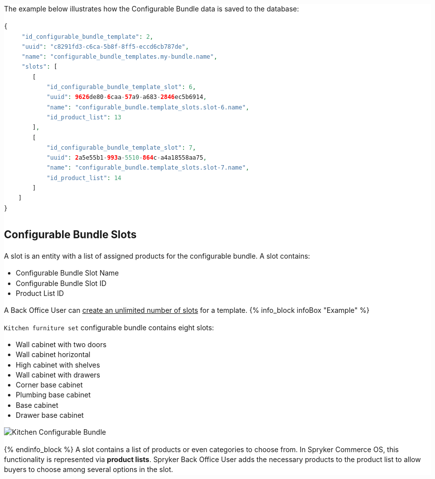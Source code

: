 The example below illustrates how the Configurable Bundle data is saved to the database:
```php
{
     "id_configurable_bundle_template": 2,
     "uuid": "c8291fd3-c6ca-5b8f-8ff5-eccd6cb787de",
     "name": "configurable_bundle_templates.my-bundle.name",
     "slots": [
        [
            "id_configurable_bundle_template_slot": 6,
            "uuid": 9626de80-6caa-57a9-a683-2846ec5b6914,
            "name": "configurable_bundle.template_slots.slot-6.name",
            "id_product_list": 13
        ],
        [
            "id_configurable_bundle_template_slot": 7,
            "uuid": 2a5e55b1-993a-5510-864c-a4a18558aa75,
            "name": "configurable_bundle.template_slots.slot-7.name",
            "id_product_list": 14
        ]
    ]
}
```

## Configurable Bundle Slots
A slot is an entity with a list of assigned products for the configurable bundle. A slot contains:

* Configurable Bundle Slot Name
* Configurable Bundle Slot ID
* Product List ID

A Back Office User can [create an unlimited number of slots](/docs/scos/user/user-guides/{{page.version}}/back-office-user-guide/merchandising/configurable-bundle-templates/managing-configurable-bundle-templates.html#creating-a-slot-for-a-configurable-bundle-template) for a template.
{% info_block infoBox "Example" %}

`Kitchen furniture set` configurable bundle contains eight slots:

* Wall cabinet with two doors
* Wall cabinet horizontal
* High cabinet with shelves
* Wall cabinet with drawers
* Corner base cabinet
* Plumbing base cabinet
* Base cabinet
* Drawer base cabinet

![Kitchen Configurable Bundle](https://spryker.s3.eu-central-1.amazonaws.com/docs/Features/Product+Management/Configurable+Bundle/kitchen+slots.png)

{% endinfo_block %}
A slot contains a list of products or even categories to choose from. In Spryker Commerce OS, this functionality is represented via **product lists**. Spryker Back Office User adds the necessary products to the product list to allow buyers to choose among several options in the slot.
